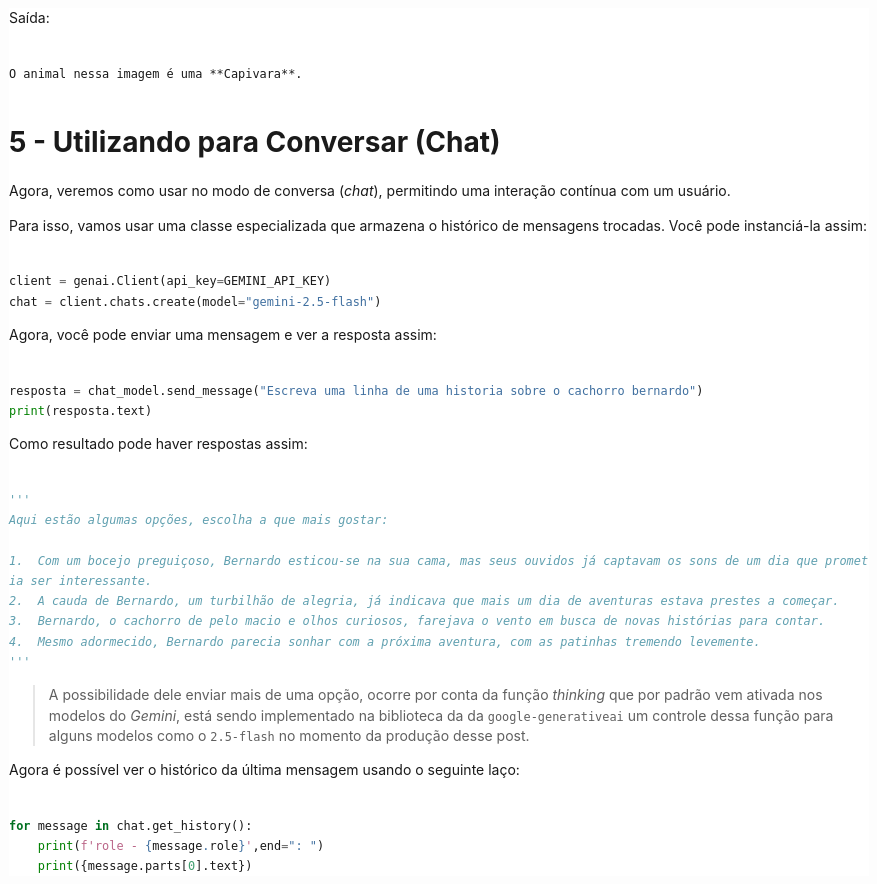 Saída:

```

O animal nessa imagem é uma **Capivara**.
```

# 5 - Utilizando para Conversar (Chat)

Agora, veremos como usar no modo de conversa (_chat_), permitindo uma interação contínua com um usuário.

Para isso, vamos usar uma classe especializada que armazena o histórico de mensagens trocadas. Você pode instanciá-la assim:

```py

client = genai.Client(api_key=GEMINI_API_KEY)
chat = client.chats.create(model="gemini-2.5-flash")
```

Agora, você pode enviar uma mensagem e ver a resposta assim:

```py

resposta = chat_model.send_message("Escreva uma linha de uma historia sobre o cachorro bernardo")
print(resposta.text)
```

Como resultado pode haver respostas assim:
```py

'''
Aqui estão algumas opções, escolha a que mais gostar:

1.  Com um bocejo preguiçoso, Bernardo esticou-se na sua cama, mas seus ouvidos já captavam os sons de um dia que prometia ser interessante.
2.  A cauda de Bernardo, um turbilhão de alegria, já indicava que mais um dia de aventuras estava prestes a começar.
3.  Bernardo, o cachorro de pelo macio e olhos curiosos, farejava o vento em busca de novas histórias para contar.
4.  Mesmo adormecido, Bernardo parecia sonhar com a próxima aventura, com as patinhas tremendo levemente.
'''
```

> A possibilidade dele enviar mais de uma opção, ocorre por conta da função *thinking* que por padrão vem ativada nos modelos do *Gemini*, está sendo implementado na biblioteca da da `google-generativeai` um controle dessa função para alguns modelos como o `2.5-flash` no momento da produção desse post.

Agora é possível ver o histórico da última mensagem usando o seguinte laço:

```py

for message in chat.get_history():
    print(f'role - {message.role}',end=": ")
    print({message.parts[0].text})
```
